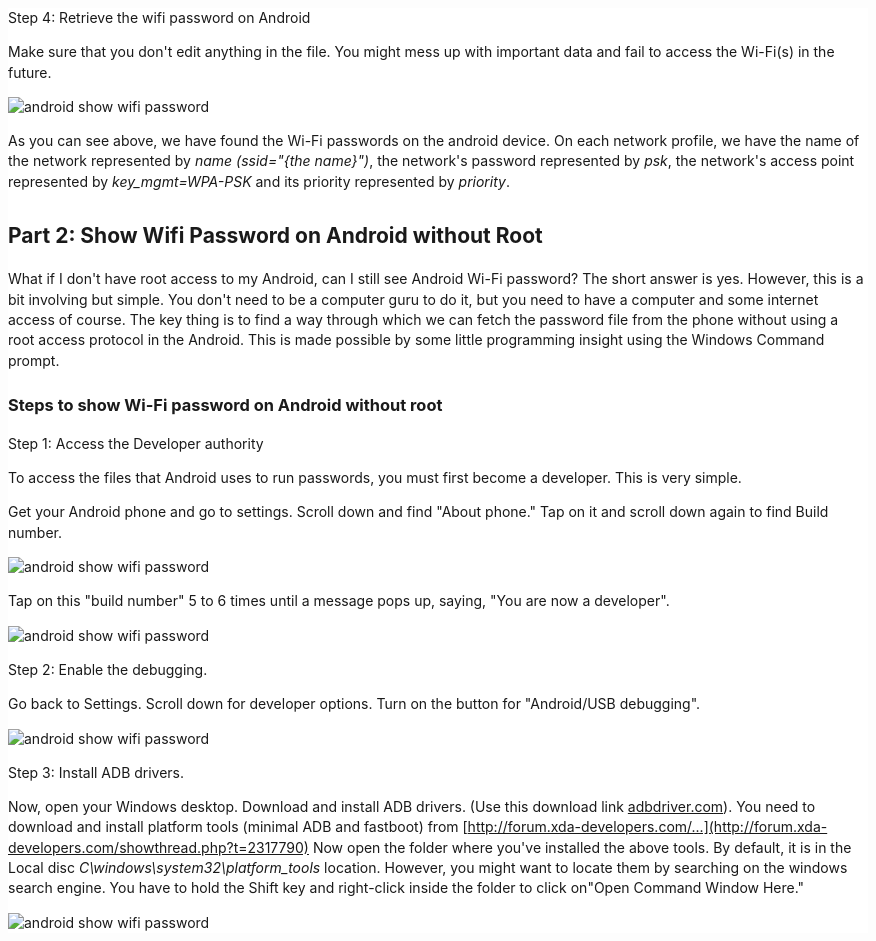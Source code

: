 Step 4: Retrieve the wifi password on Android

Make sure that you don't edit anything in the file. You might mess up with important data and fail to access the Wi-Fi(s) in the future.

![android show wifi password](https://images.wondershare.com/drfone/others/14556294042257.jpg)

As you can see above, we have found the Wi-Fi passwords on the android device. On each network profile, we have the name of the network represented by _name (ssid="{the name}")_, the network's password represented by _psk_, the network's access point represented by _key\_mgmt=WPA-PSK_ and its priority represented by _priority_.

## Part 2: Show Wifi Password on Android without Root

What if I don't have root access to my Android, can I still see Android Wi-Fi password? The short answer is yes. However, this is a bit involving but simple. You don't need to be a computer guru to do it, but you need to have a computer and some internet access of course. The key thing is to find a way through which we can fetch the password file from the phone without using a root access protocol in the Android. This is made possible by some little programming insight using the Windows Command prompt.

### Steps to show Wi-Fi password on Android without root

Step 1: Access the Developer authority

To access the files that Android uses to run passwords, you must first become a developer. This is very simple.

Get your Android phone and go to settings. Scroll down and find "About phone." Tap on it and scroll down again to find Build number.

![android show wifi password](https://images.wondershare.com/drfone/others/14556302638925.jpg)

Tap on this "build number" 5 to 6 times until a message pops up, saying, "You are now a developer".

![android show wifi password](https://images.wondershare.com/drfone/others/14556303263992.jpg)

Step 2: Enable the debugging.

Go back to Settings. Scroll down for developer options. Turn on the button for "Android/USB debugging".

![android show wifi password](https://images.wondershare.com/drfone/others/14556308665697.jpg)

Step 3: Install ADB drivers.

Now, open your Windows desktop. Download and install ADB drivers. (Use this download link [adbdriver.com](http://adbdriver.com/)). You need to download and install platform tools (minimal ADB and fastboot) from [http://forum.xda-developers.com/...](http://forum.xda-developers.com/showthread.php?t=2317790) Now open the folder where you've installed the above tools. By default, it is in the Local disc _C\\windows\\system32\\platform\_tools_ location. However, you might want to locate them by searching on the windows search engine. You have to hold the Shift key and right-click inside the folder to click on"Open Command Window Here."

![android show wifi password](https://images.wondershare.com/drfone/others/14556329561742.jpg)
